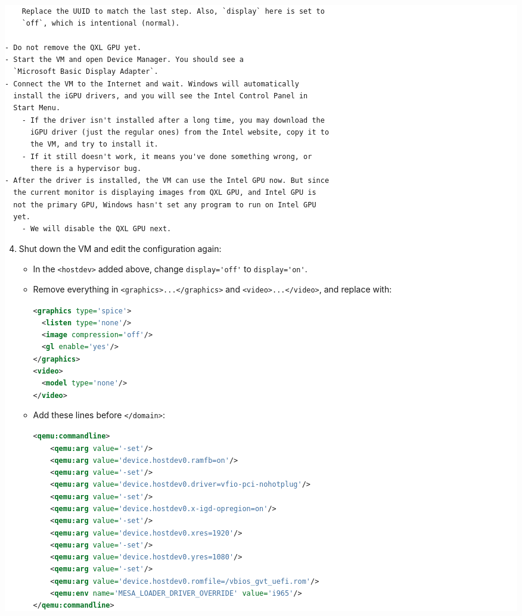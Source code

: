         Replace the UUID to match the last step. Also, `display` here is set to
        `off`, which is intentional (normal).

    - Do not remove the QXL GPU yet.
    - Start the VM and open Device Manager. You should see a
      `Microsoft Basic Display Adapter`.
    - Connect the VM to the Internet and wait. Windows will automatically
      install the iGPU drivers, and you will see the Intel Control Panel in
      Start Menu.
        - If the driver isn't installed after a long time, you may download the
          iGPU driver (just the regular ones) from the Intel website, copy it to
          the VM, and try to install it.
        - If it still doesn't work, it means you've done something wrong, or
          there is a hypervisor bug.
    - After the driver is installed, the VM can use the Intel GPU now. But since
      the current monitor is displaying images from QXL GPU, and Intel GPU is
      not the primary GPU, Windows hasn't set any program to run on Intel GPU
      yet.
        - We will disable the QXL GPU next.

4. Shut down the VM and edit the configuration again:

    - In the `<hostdev>` added above, change `display='off'` to `display='on'`.
    - Remove everything in `<graphics>...</graphics>` and `<video>...</video>`,
      and replace with:

        ```xml
        <graphics type='spice'>
          <listen type='none'/>
          <image compression='off'/>
          <gl enable='yes'/>
        </graphics>
        <video>
          <model type='none'/>
        </video>
        ```

    - Add these lines before `</domain>`:

        ```xml
        <qemu:commandline>
            <qemu:arg value='-set'/>
            <qemu:arg value='device.hostdev0.ramfb=on'/>
            <qemu:arg value='-set'/>
            <qemu:arg value='device.hostdev0.driver=vfio-pci-nohotplug'/>
            <qemu:arg value='-set'/>
            <qemu:arg value='device.hostdev0.x-igd-opregion=on'/>
            <qemu:arg value='-set'/>
            <qemu:arg value='device.hostdev0.xres=1920'/>
            <qemu:arg value='-set'/>
            <qemu:arg value='device.hostdev0.yres=1080'/>
            <qemu:arg value='-set'/>
            <qemu:arg value='device.hostdev0.romfile=/vbios_gvt_uefi.rom'/>
            <qemu:env name='MESA_LOADER_DRIVER_OVERRIDE' value='i965'/>
        </qemu:commandline>
        ```
